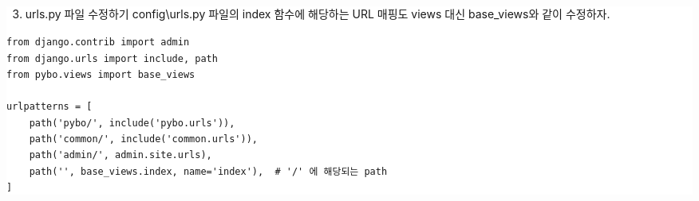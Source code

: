 3. urls.py 파일 수정하기
config\urls.py 파일의 index 함수에 해당하는 URL 매핑도 views 대신 base_views와 같이 수정하자.
```
from django.contrib import admin
from django.urls import include, path
from pybo.views import base_views

urlpatterns = [
    path('pybo/', include('pybo.urls')),
    path('common/', include('common.urls')),
    path('admin/', admin.site.urls),
    path('', base_views.index, name='index'),  # '/' 에 해당되는 path
]
```